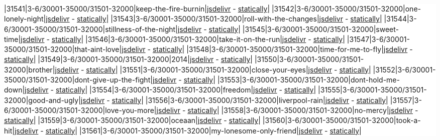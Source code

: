 |31541|3-6/30001-35000/31501-32000|keep-the-fire-burnin|[jsdelivr](https://cdn.jsdelivr.net/gh/dbchord/png-c-600x600_3-6/30001-35000/31501-32000/keep-the-fire-burnin.png) - [statically](https://cdn.statically.io/gh/dbchord/png-c-600x600_3-6/img/30001-35000/31501-32000/keep-the-fire-burnin.png)|
|31542|3-6/30001-35000/31501-32000|one-lonely-night|[jsdelivr](https://cdn.jsdelivr.net/gh/dbchord/png-c-600x600_3-6/30001-35000/31501-32000/one-lonely-night.png) - [statically](https://cdn.statically.io/gh/dbchord/png-c-600x600_3-6/img/30001-35000/31501-32000/one-lonely-night.png)|
|31543|3-6/30001-35000/31501-32000|roll-with-the-changes|[jsdelivr](https://cdn.jsdelivr.net/gh/dbchord/png-c-600x600_3-6/30001-35000/31501-32000/roll-with-the-changes.png) - [statically](https://cdn.statically.io/gh/dbchord/png-c-600x600_3-6/img/30001-35000/31501-32000/roll-with-the-changes.png)|
|31544|3-6/30001-35000/31501-32000|stillness-of-the-night|[jsdelivr](https://cdn.jsdelivr.net/gh/dbchord/png-c-600x600_3-6/30001-35000/31501-32000/stillness-of-the-night.png) - [statically](https://cdn.statically.io/gh/dbchord/png-c-600x600_3-6/img/30001-35000/31501-32000/stillness-of-the-night.png)|
|31545|3-6/30001-35000/31501-32000|sweet-time|[jsdelivr](https://cdn.jsdelivr.net/gh/dbchord/png-c-600x600_3-6/30001-35000/31501-32000/sweet-time.png) - [statically](https://cdn.statically.io/gh/dbchord/png-c-600x600_3-6/img/30001-35000/31501-32000/sweet-time.png)|
|31546|3-6/30001-35000/31501-32000|take-it-on-the-run|[jsdelivr](https://cdn.jsdelivr.net/gh/dbchord/png-c-600x600_3-6/30001-35000/31501-32000/take-it-on-the-run.png) - [statically](https://cdn.statically.io/gh/dbchord/png-c-600x600_3-6/img/30001-35000/31501-32000/take-it-on-the-run.png)|
|31547|3-6/30001-35000/31501-32000|that-aint-love|[jsdelivr](https://cdn.jsdelivr.net/gh/dbchord/png-c-600x600_3-6/30001-35000/31501-32000/that-aint-love.png) - [statically](https://cdn.statically.io/gh/dbchord/png-c-600x600_3-6/img/30001-35000/31501-32000/that-aint-love.png)|
|31548|3-6/30001-35000/31501-32000|time-for-me-to-fly|[jsdelivr](https://cdn.jsdelivr.net/gh/dbchord/png-c-600x600_3-6/30001-35000/31501-32000/time-for-me-to-fly.png) - [statically](https://cdn.statically.io/gh/dbchord/png-c-600x600_3-6/img/30001-35000/31501-32000/time-for-me-to-fly.png)|
|31549|3-6/30001-35000/31501-32000|2014|[jsdelivr](https://cdn.jsdelivr.net/gh/dbchord/png-c-600x600_3-6/30001-35000/31501-32000/2014.png) - [statically](https://cdn.statically.io/gh/dbchord/png-c-600x600_3-6/img/30001-35000/31501-32000/2014.png)|
|31550|3-6/30001-35000/31501-32000|brother|[jsdelivr](https://cdn.jsdelivr.net/gh/dbchord/png-c-600x600_3-6/30001-35000/31501-32000/brother.png) - [statically](https://cdn.statically.io/gh/dbchord/png-c-600x600_3-6/img/30001-35000/31501-32000/brother.png)|
|31551|3-6/30001-35000/31501-32000|close-your-eyes|[jsdelivr](https://cdn.jsdelivr.net/gh/dbchord/png-c-600x600_3-6/30001-35000/31501-32000/close-your-eyes.png) - [statically](https://cdn.statically.io/gh/dbchord/png-c-600x600_3-6/img/30001-35000/31501-32000/close-your-eyes.png)|
|31552|3-6/30001-35000/31501-32000|dont-give-up-the-fight|[jsdelivr](https://cdn.jsdelivr.net/gh/dbchord/png-c-600x600_3-6/30001-35000/31501-32000/dont-give-up-the-fight.png) - [statically](https://cdn.statically.io/gh/dbchord/png-c-600x600_3-6/img/30001-35000/31501-32000/dont-give-up-the-fight.png)|
|31553|3-6/30001-35000/31501-32000|dont-hold-me-down|[jsdelivr](https://cdn.jsdelivr.net/gh/dbchord/png-c-600x600_3-6/30001-35000/31501-32000/dont-hold-me-down.png) - [statically](https://cdn.statically.io/gh/dbchord/png-c-600x600_3-6/img/30001-35000/31501-32000/dont-hold-me-down.png)|
|31554|3-6/30001-35000/31501-32000|freedom|[jsdelivr](https://cdn.jsdelivr.net/gh/dbchord/png-c-600x600_3-6/30001-35000/31501-32000/freedom.png) - [statically](https://cdn.statically.io/gh/dbchord/png-c-600x600_3-6/img/30001-35000/31501-32000/freedom.png)|
|31555|3-6/30001-35000/31501-32000|good-and-ugly|[jsdelivr](https://cdn.jsdelivr.net/gh/dbchord/png-c-600x600_3-6/30001-35000/31501-32000/good-and-ugly.png) - [statically](https://cdn.statically.io/gh/dbchord/png-c-600x600_3-6/img/30001-35000/31501-32000/good-and-ugly.png)|
|31556|3-6/30001-35000/31501-32000|liverpool-rain|[jsdelivr](https://cdn.jsdelivr.net/gh/dbchord/png-c-600x600_3-6/30001-35000/31501-32000/liverpool-rain.png) - [statically](https://cdn.statically.io/gh/dbchord/png-c-600x600_3-6/img/30001-35000/31501-32000/liverpool-rain.png)|
|31557|3-6/30001-35000/31501-32000|love-you-more|[jsdelivr](https://cdn.jsdelivr.net/gh/dbchord/png-c-600x600_3-6/30001-35000/31501-32000/love-you-more.png) - [statically](https://cdn.statically.io/gh/dbchord/png-c-600x600_3-6/img/30001-35000/31501-32000/love-you-more.png)|
|31558|3-6/30001-35000/31501-32000|no-mercy|[jsdelivr](https://cdn.jsdelivr.net/gh/dbchord/png-c-600x600_3-6/30001-35000/31501-32000/no-mercy.png) - [statically](https://cdn.statically.io/gh/dbchord/png-c-600x600_3-6/img/30001-35000/31501-32000/no-mercy.png)|
|31559|3-6/30001-35000/31501-32000|oceaan|[jsdelivr](https://cdn.jsdelivr.net/gh/dbchord/png-c-600x600_3-6/30001-35000/31501-32000/oceaan.png) - [statically](https://cdn.statically.io/gh/dbchord/png-c-600x600_3-6/img/30001-35000/31501-32000/oceaan.png)|
|31560|3-6/30001-35000/31501-32000|took-a-hit|[jsdelivr](https://cdn.jsdelivr.net/gh/dbchord/png-c-600x600_3-6/30001-35000/31501-32000/took-a-hit.png) - [statically](https://cdn.statically.io/gh/dbchord/png-c-600x600_3-6/img/30001-35000/31501-32000/took-a-hit.png)|
|31561|3-6/30001-35000/31501-32000|my-lonesome-only-friend|[jsdelivr](https://cdn.jsdelivr.net/gh/dbchord/png-c-600x600_3-6/30001-35000/31501-32000/my-lonesome-only-friend.png) - [statically](https://cdn.statically.io/gh/dbchord/png-c-600x600_3-6/img/30001-35000/31501-32000/my-lonesome-only-friend.png)|